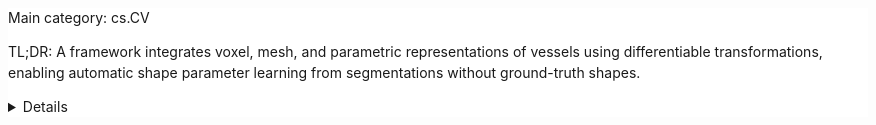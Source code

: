 Main category: cs.CV

TL;DR: A framework integrates voxel, mesh, and parametric representations of vessels using differentiable transformations, enabling automatic shape parameter learning from segmentations without ground-truth shapes.


<details>
  <summary>Details</summary>
Motivation: Current vessel representations (voxel, mesh, parametric) are used disjointly, limiting their combined potential. The goal is to unify them for seamless applications.

